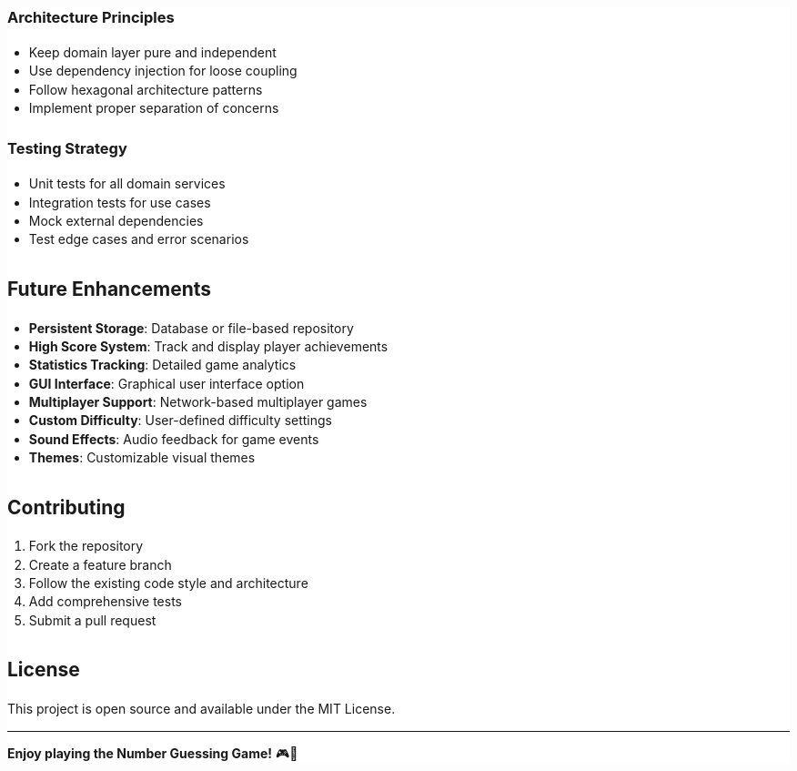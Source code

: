 ### **Architecture Principles**
- Keep domain layer pure and independent
- Use dependency injection for loose coupling
- Follow hexagonal architecture patterns
- Implement proper separation of concerns

### **Testing Strategy**
- Unit tests for all domain services
- Integration tests for use cases
- Mock external dependencies
- Test edge cases and error scenarios

## Future Enhancements
- **Persistent Storage**: Database or file-based repository
- **High Score System**: Track and display player achievements
- **Statistics Tracking**: Detailed game analytics
- **GUI Interface**: Graphical user interface option
- **Multiplayer Support**: Network-based multiplayer games
- **Custom Difficulty**: User-defined difficulty settings
- **Sound Effects**: Audio feedback for game events
- **Themes**: Customizable visual themes

## Contributing
1. Fork the repository
2. Create a feature branch
3. Follow the existing code style and architecture
4. Add comprehensive tests
5. Submit a pull request

## License
This project is open source and available under the MIT License.

---

**Enjoy playing the Number Guessing Game!** 🎮🎯